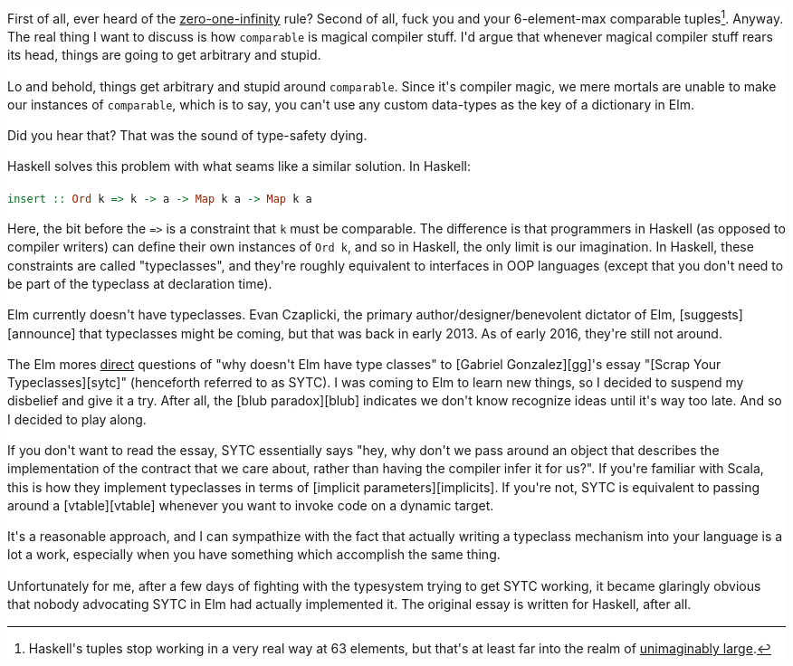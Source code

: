 First of all, ever heard of the [zero-one-infinity][infinity] rule? Second of
all, fuck you and your 6-element-max comparable tuples[^3].  Anyway. The real
thing I want to discuss is how `comparable` is magical compiler stuff. I'd argue
that whenever magical compiler stuff rears its head, things are going to get
arbitrary and stupid.

[^3]: Haskell's tuples stop working in a very real way at 63 elements, but
that's at least far into the realm of [unimaginably large][17].

Lo and behold, things get arbitrary and stupid around `comparable`. Since it's
compiler magic, we mere mortals are unable to make our instances of
`comparable`, which is to say, you can't use any custom data-types as the key of
a dictionary in Elm.

[infinity]: http://www.catb.org/jargon/html/Z/Zero-One-Infinity-Rule.html
[17]: http://mindingourway.com/respect-for-large-numbers/

Did you hear that? That was the sound of type-safety dying.

Haskell solves this problem with what seams like a similar solution. In Haskell:

```haskell
insert :: Ord k => k -> a -> Map k a -> Map k a
```

Here, the bit before the `=>` is a constraint that `k` must be comparable. The
difference is that programmers in Haskell (as opposed to compiler writers) can
define their own instances of `Ord k`, and so in Haskell, the only limit is our
imagination. In Haskell, these constraints are called "typeclasses", and they're
roughly equivalent to interfaces in OOP languages (except that you don't need to
be part of the typeclass at declaration time).

Elm currently doesn't have typeclasses. Evan Czaplicki, the primary
author/designer/benevolent dictator of Elm, [suggests][announce] that
typeclasses might be coming, but that was back in early 2013. As of early 2016,
they're still not around.

The Elm mores [direct][shugoff] questions of "why doesn't Elm have type classes"
to [Gabriel Gonzalez][gg]'s essay "[Scrap Your Typeclasses][sytc]" (henceforth
referred to as SYTC). I was coming to Elm to learn new things, so I decided to
suspend my disbelief and give it a try. After all, the [blub paradox][blub]
indicates we don't know recognize ideas until it's way too late. And so I
decided to play along.

[shugoff]: https://github.com/elm-lang/elm-compiler/issues/38#issuecomment-116748295

If you don't want to read the essay, SYTC essentially says "hey, why don't we
pass around an object that describes the implementation of the contract that we
care about, rather than having the compiler infer it for us?". If you're
familiar with Scala, this is how they implement typeclasses in terms of
[implicit parameters][implicits]. If you're not, SYTC is equivalent to passing
around a [vtable][vtable] whenever you want to invoke code on a dynamic target.

It's a reasonable approach, and I can sympathize with the fact that actually
writing a typeclass mechanism into your language is a lot a work, especially
when you have something which accomplish the same thing.

Unfortunately for me, after a few days of fighting with the typesystem trying to
get SYTC working, it became glaringly obvious that nobody advocating SYTC in Elm
had actually implemented it. The original essay is written for Haskell,
after all.


[ariel]: https://github.com/asweingarten
[afro]: https://github.com/isovector/afro-kravitz
[elm]: http://elm-lang.org
[^1]: Integers have this property. Shapes don't.
[^2]: Of whom, we can assume the majority are web-programmers, and, by
[announce]: http://elm-lang.org/blog/announce/0.7
[direct]: https://github.com/elm-lang/elm-compiler/issues/38#issuecomment-116748295
[gg]: http://www.haskellforall.com/
[sytc]: http://www.haskellforall.com/2012/05/scrap-your-type-classes.html
[blub]: http://www.paulgraham.com/avg.html
[implicits]: http://danielwestheide.com/blog/2013/02/06/the-neophytes-guide-to-scala-part-12-type-classes.html
[vtable]: https://en.wikipedia.org/wiki/Virtual_method_table
[ordered]: https://en.wikipedia.org/wiki/Well-order
[bucket]: https://en.wikipedia.org/wiki/Bucket_sort
[extensible]: http://elm-lang.org/docs/records#record-types
[haskell98]: https://www.haskell.org/onlinereport/basic.html#standard-classes
[bug]: https://github.com/elm-lang/elm-compiler/issues/1283
[failhard]: http://elm-lang.org/blog/compilers-as-assistants
[notmany]: https://github.com/search?q=created%3A%3C2015-11-19+language%3AElm+extension%3Aelm+language%3AElm+elm&type=Repositories&ref=searchresults
[users]: https://github.com/search?o=desc&q=language%3AElm&ref=searchresults&s=repositories&type=Users&utf8=%E2%9C%93
[closed]: https://github.com/elm-lang/elm-compiler/issues/1283#issuecomment-183515916
[effects]: http://okmij.org/ftp/Haskell/extensible/exteff.pdf
[boost]: http://www.boost.org/
[lens]: https://github.com/ekmett/lens
[jquery]: https://jquery.com/
[wat]: https://github.com/xdissent/elm-localstorage/issues/1#issuecomment-122585560
